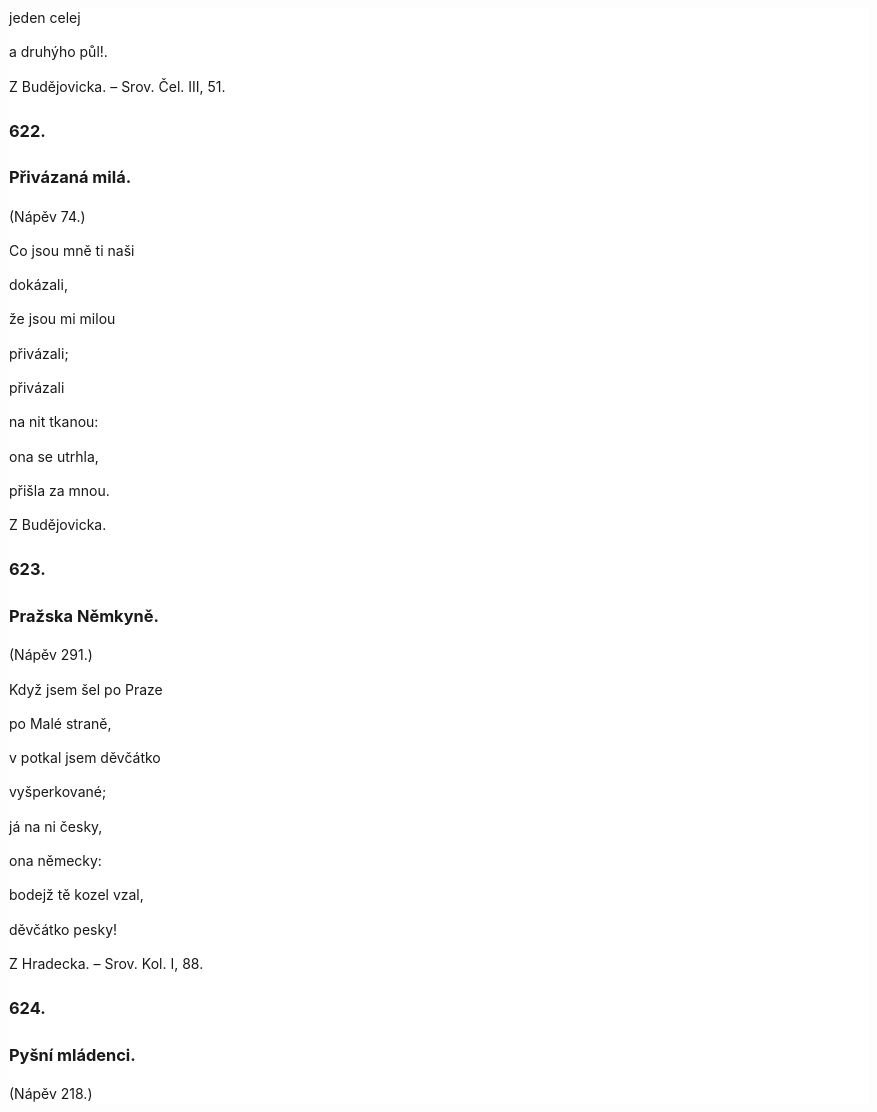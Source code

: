 jeden celej

a druhýho půl!.

Z Budějovicka. – Srov. Čel. III, 51.

### 622. 

### Přivázaná milá.

(Nápěv 74.)

Co jsou mně ti naši

dokázali,

že jsou mi milou

přivázali;

přivázali

na nit tkanou:

ona se utrhla,

přišla za mnou.

Z Budějovicka.

### 623. 

### Pražska Němkyně.

(Nápěv 291.)

Když jsem šel po Praze

po Malé straně,

v potkal jsem děvčátko

vyšperkované;

já na ni česky,

ona německy:

bodejž tě kozel vzal,

děvčátko pesky!

Z Hradecka. – Srov. Kol. I, 88.

### 624. 

### Pyšní mládenci.

(Nápěv 218.)

